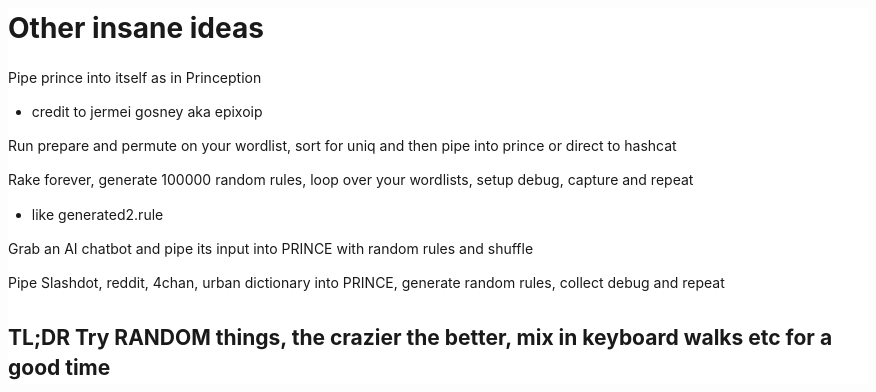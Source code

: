 # Other insane ideas

Pipe prince into itself as in Prinception
- credit to jermei gosney aka epixoip

Run prepare and permute on your wordlist, sort for uniq and then pipe into prince or direct to hashcat

Rake forever, generate 100000 random rules, loop over your wordlists, setup debug, capture and repeat
- like generated2.rule

Grab an AI chatbot and pipe its input into PRINCE with random rules and shuffle

Pipe Slashdot, reddit, 4chan, urban dictionary into PRINCE, generate random rules, collect debug and repeat

## TL;DR Try RANDOM things, the crazier the better, mix in keyboard walks etc for a good time

